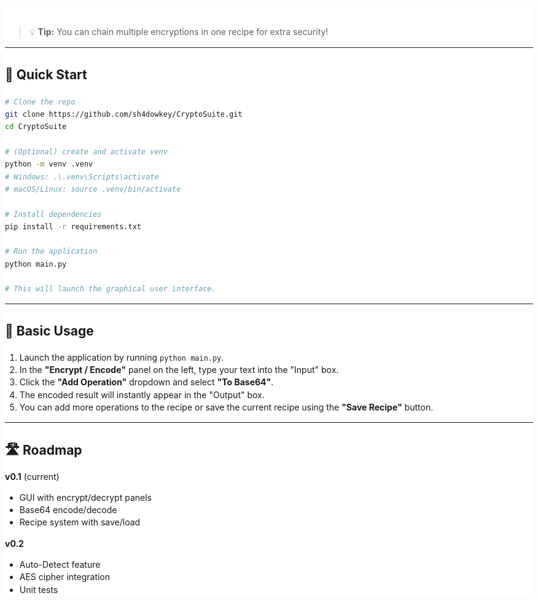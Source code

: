 <br>

> 💡 **Tip:** You can chain multiple encryptions in one recipe for extra security!

---

## 🚀 Quick Start

```bash
# Clone the repo
git clone https://github.com/sh4dowkey/CryptoSuite.git
cd CryptoSuite

# (Optional) create and activate venv
python -m venv .venv
# Windows: .\.venv\Scripts\activate
# macOS/Linux: source .venv/bin/activate

# Install dependencies
pip install -r requirements.txt

# Run the application
python main.py

# This will launch the graphical user interface.
```

---


## 📖 Basic Usage

1.  Launch the application by running `python main.py`.
2.  In the **"Encrypt / Encode"** panel on the left, type your text into the "Input" box.
3.  Click the **"Add Operation"** dropdown and select **"To Base64"**.
4.  The encoded result will instantly appear in the "Output" box.
5.  You can add more operations to the recipe or save the current recipe using the **"Save Recipe"** button.

---


## 🛣️ Roadmap

**v0.1** (current)  
- GUI with encrypt/decrypt panels  
- Base64 encode/decode  
- Recipe system with save/load  

**v0.2**  
- Auto-Detect feature  
- AES cipher integration  
- Unit tests  
